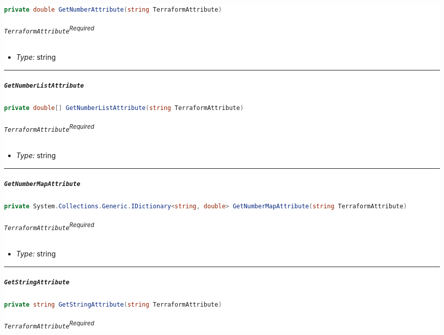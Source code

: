 ```csharp
private double GetNumberAttribute(string TerraformAttribute)
```

###### `TerraformAttribute`<sup>Required</sup> <a name="TerraformAttribute" id="@cdktf/provider-opc.computeSecurityProtocol.ComputeSecurityProtocol.getNumberAttribute.parameter.terraformAttribute"></a>

- *Type:* string

---

##### `GetNumberListAttribute` <a name="GetNumberListAttribute" id="@cdktf/provider-opc.computeSecurityProtocol.ComputeSecurityProtocol.getNumberListAttribute"></a>

```csharp
private double[] GetNumberListAttribute(string TerraformAttribute)
```

###### `TerraformAttribute`<sup>Required</sup> <a name="TerraformAttribute" id="@cdktf/provider-opc.computeSecurityProtocol.ComputeSecurityProtocol.getNumberListAttribute.parameter.terraformAttribute"></a>

- *Type:* string

---

##### `GetNumberMapAttribute` <a name="GetNumberMapAttribute" id="@cdktf/provider-opc.computeSecurityProtocol.ComputeSecurityProtocol.getNumberMapAttribute"></a>

```csharp
private System.Collections.Generic.IDictionary<string, double> GetNumberMapAttribute(string TerraformAttribute)
```

###### `TerraformAttribute`<sup>Required</sup> <a name="TerraformAttribute" id="@cdktf/provider-opc.computeSecurityProtocol.ComputeSecurityProtocol.getNumberMapAttribute.parameter.terraformAttribute"></a>

- *Type:* string

---

##### `GetStringAttribute` <a name="GetStringAttribute" id="@cdktf/provider-opc.computeSecurityProtocol.ComputeSecurityProtocol.getStringAttribute"></a>

```csharp
private string GetStringAttribute(string TerraformAttribute)
```

###### `TerraformAttribute`<sup>Required</sup> <a name="TerraformAttribute" id="@cdktf/provider-opc.computeSecurityProtocol.ComputeSecurityProtocol.getStringAttribute.parameter.terraformAttribute"></a>
